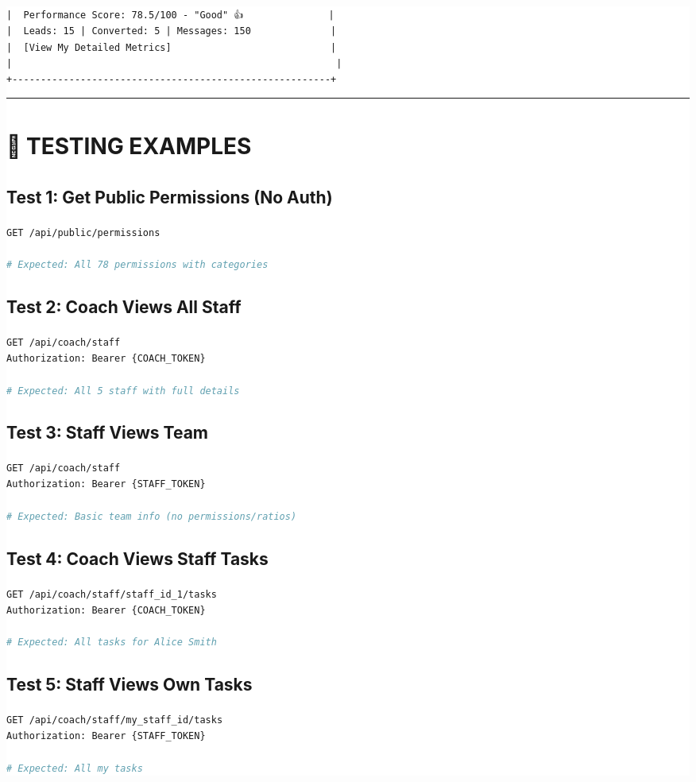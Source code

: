 ```
|  Performance Score: 78.5/100 - "Good" 👍               |
|  Leads: 15 | Converted: 5 | Messages: 150              |
|  [View My Detailed Metrics]                            |
|                                                         |
+--------------------------------------------------------+
```

---

# 🚀 TESTING EXAMPLES

## Test 1: Get Public Permissions (No Auth)
```bash
GET /api/public/permissions

# Expected: All 78 permissions with categories
```

## Test 2: Coach Views All Staff
```bash
GET /api/coach/staff
Authorization: Bearer {COACH_TOKEN}

# Expected: All 5 staff with full details
```

## Test 3: Staff Views Team
```bash
GET /api/coach/staff
Authorization: Bearer {STAFF_TOKEN}

# Expected: Basic team info (no permissions/ratios)
```

## Test 4: Coach Views Staff Tasks
```bash
GET /api/coach/staff/staff_id_1/tasks
Authorization: Bearer {COACH_TOKEN}

# Expected: All tasks for Alice Smith
```

## Test 5: Staff Views Own Tasks
```bash
GET /api/coach/staff/my_staff_id/tasks
Authorization: Bearer {STAFF_TOKEN}

# Expected: All my tasks
```
